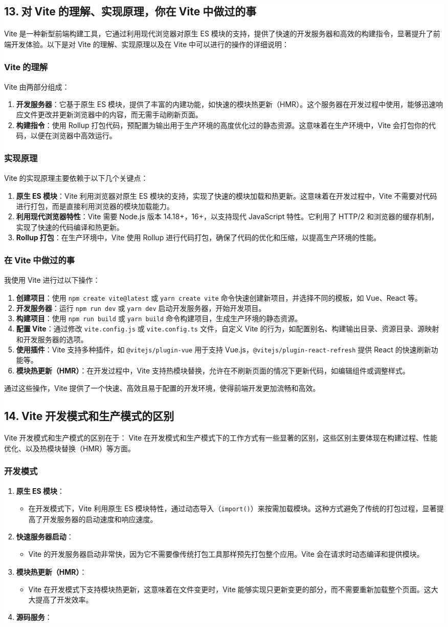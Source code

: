 ## 13. 对 Vite 的理解、实现原理，你在 Vite 中做过的事

Vite 是一种新型前端构建工具，它通过利用现代浏览器对原生 ES 模块的支持，提供了快速的开发服务器和高效的构建指令，显著提升了前端开发体验。以下是对 Vite 的理解、实现原理以及在 Vite 中可以进行的操作的详细说明：

### Vite 的理解

Vite 由两部分组成：

1. **开发服务器**：它基于原生 ES 模块，提供了丰富的内建功能，如快速的模块热更新（HMR）。这个服务器在开发过程中使用，能够迅速响应文件更改并更新浏览器中的内容，而无需手动刷新页面。
2. **构建指令**：使用 Rollup 打包代码，预配置为输出用于生产环境的高度优化过的静态资源。这意味着在生产环境中，Vite 会打包你的代码，以便在浏览器中高效运行。

### 实现原理

Vite 的实现原理主要依赖于以下几个关键点：

1. **原生 ES 模块**：Vite 利用浏览器对原生 ES 模块的支持，实现了快速的模块加载和热更新。这意味着在开发过程中，Vite 不需要对代码进行打包，而是直接利用浏览器的模块加载能力。
2. **利用现代浏览器特性**：Vite 需要 Node.js 版本 14.18+，16+，以支持现代 JavaScript 特性。它利用了 HTTP/2 和浏览器的缓存机制，实现了快速的代码编译和热更新。
3. **Rollup 打包**：在生产环境中，Vite 使用 Rollup 进行代码打包，确保了代码的优化和压缩，以提高生产环境的性能。

### 在 Vite 中做过的事

我使用 Vite 进行过以下操作：

1. **创建项目**：使用 `npm create vite@latest` 或 `yarn create vite` 命令快速创建新项目，并选择不同的模板，如 Vue、React 等。
2. **开发服务器**：运行 `npm run dev` 或 `yarn dev` 启动开发服务器，开始开发项目。
3. **构建项目**：使用 `npm run build` 或 `yarn build` 命令构建项目，生成生产环境的静态资源。
4. **配置 Vite**：通过修改 `vite.config.js` 或 `vite.config.ts` 文件，自定义 Vite 的行为，如配置别名、构建输出目录、资源目录、源映射和开发服务器的选项。
5. **使用插件**：Vite 支持多种插件，如 `@vitejs/plugin-vue` 用于支持 Vue.js，`@vitejs/plugin-react-refresh` 提供 React 的快速刷新功能等。
6. **模块热更新（HMR）**：在开发过程中，Vite 支持热模块替换，允许在不刷新页面的情况下更新代码，如编辑组件或调整样式。

通过这些操作，Vite 提供了一个快速、高效且易于配置的开发环境，使得前端开发更加流畅和高效。

## 14. Vite 开发模式和生产模式的区别

Vite 开发模式和生产模式的区别在于：
Vite 在开发模式和生产模式下的工作方式有一些显著的区别，这些区别主要体现在构建过程、性能优化、以及热模块替换（HMR）等方面。

### 开发模式

1. **原生 ES 模块**：

   - 在开发模式下，Vite 利用原生 ES 模块特性，通过动态导入（`import()`）来按需加载模块。这种方式避免了传统的打包过程，显著提高了开发服务器的启动速度和响应速度。

2. **快速服务器启动**：

   - Vite 的开发服务器启动非常快，因为它不需要像传统打包工具那样预先打包整个应用。Vite 会在请求时动态编译和提供模块。

3. **模块热更新（HMR）**：

   - Vite 在开发模式下支持模块热更新，这意味着在文件变更时，Vite 能够实现只更新变更的部分，而不需要重新加载整个页面。这大大提高了开发效率。

4. **源码服务**：
